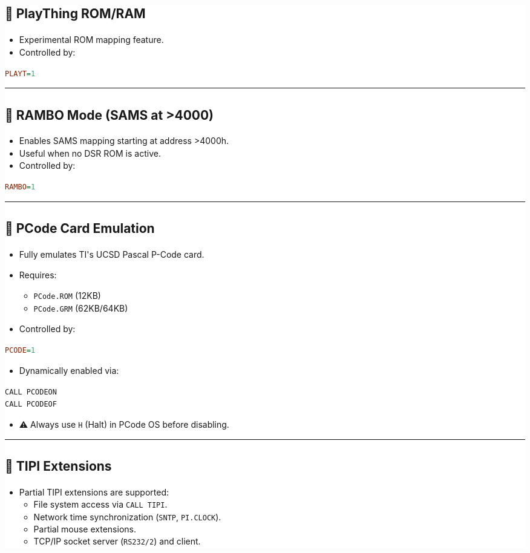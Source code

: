 
## 🔧 PlayThing ROM/RAM

- Experimental ROM mapping feature.
- Controlled by:

```ini
PLAYT=1
```

---

## 🔧 RAMBO Mode (SAMS at >4000)

- Enables SAMS mapping starting at address >4000h.
- Useful when no DSR ROM is active.
- Controlled by:

```ini
RAMBO=1
```

---

## 🔧 PCode Card Emulation

- Fully emulates TI's UCSD Pascal P-Code card.
- Requires:

  - `PCode.ROM` (12KB)  
  - `PCode.GRM` (62KB/64KB)

- Controlled by:

```ini
PCODE=1
```

- Dynamically enabled via:

```basic
CALL PCODEON
CALL PCODEOF
```

- ⚠ Always use `H` (Halt) in PCode OS before disabling.

---

## 🔧 TIPI Extensions

- Partial TIPI extensions are supported:
  - File system access via `CALL TIPI`.
  - Network time synchronization (`SNTP`, `PI.CLOCK`).
  - Partial mouse extensions.
  - TCP/IP socket server (`RS232/2`) and client.
